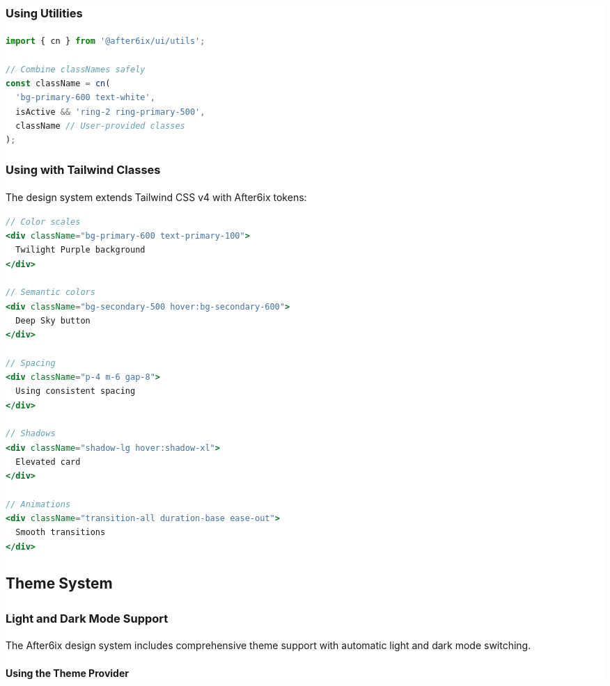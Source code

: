 ### Using Utilities

```typescript
import { cn } from '@after6ix/ui/utils';

// Combine classNames safely
const className = cn(
  'bg-primary-600 text-white',
  isActive && 'ring-2 ring-primary-500',
  className // User-provided classes
);
```

### Using with Tailwind Classes

The design system extends Tailwind CSS v4 with After6ix tokens:

```jsx
// Color scales
<div className="bg-primary-600 text-primary-100">
  Twilight Purple background
</div>

// Semantic colors
<div className="bg-secondary-500 hover:bg-secondary-600">
  Deep Sky button
</div>

// Spacing
<div className="p-4 m-6 gap-8">
  Using consistent spacing
</div>

// Shadows
<div className="shadow-lg hover:shadow-xl">
  Elevated card
</div>

// Animations
<div className="transition-all duration-base ease-out">
  Smooth transitions
</div>
```

## Theme System

### Light and Dark Mode Support

The After6ix design system includes comprehensive theme support with automatic light and dark mode switching.

#### Using the Theme Provider
